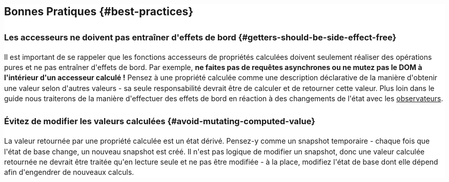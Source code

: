 ## Bonnes Pratiques {#best-practices}

### Les accesseurs ne doivent pas entraîner d'effets de bord {#getters-should-be-side-effect-free}

Il est important de se rappeler que les fonctions accesseurs de propriétés calculées doivent seulement réaliser des opérations pures et ne pas entraîner d'effets de bord. Par exemple, **ne faites pas de requêtes asynchrones ou ne mutez pas le DOM à l'intérieur d'un accesseur calculé !** Pensez à une propriété calculée comme une description déclarative de la manière d'obtenir une valeur selon d'autres valeurs - sa seule responsabilité devrait être de calculer et de retourner cette valeur. Plus loin dans le guide nous traiterons de la manière d'effectuer des effets de bord en réaction à des changements de l'état avec les [observateurs](./watchers).

### Évitez de modifier les valeurs calculées {#avoid-mutating-computed-value}

La valeur retournée par une propriété calculée est un état dérivé. Pensez-y comme un snapshot temporaire - chaque fois que l'état de base change, un nouveau snapshot est créé. Il n'est pas logique de modifier un snapshot, donc une valeur calculée retournée ne devrait être traitée qu'en lecture seule et ne pas être modifiée - à la place, modifiez l'état de base dont elle dépend afin d'engendrer de nouveaux calculs.
